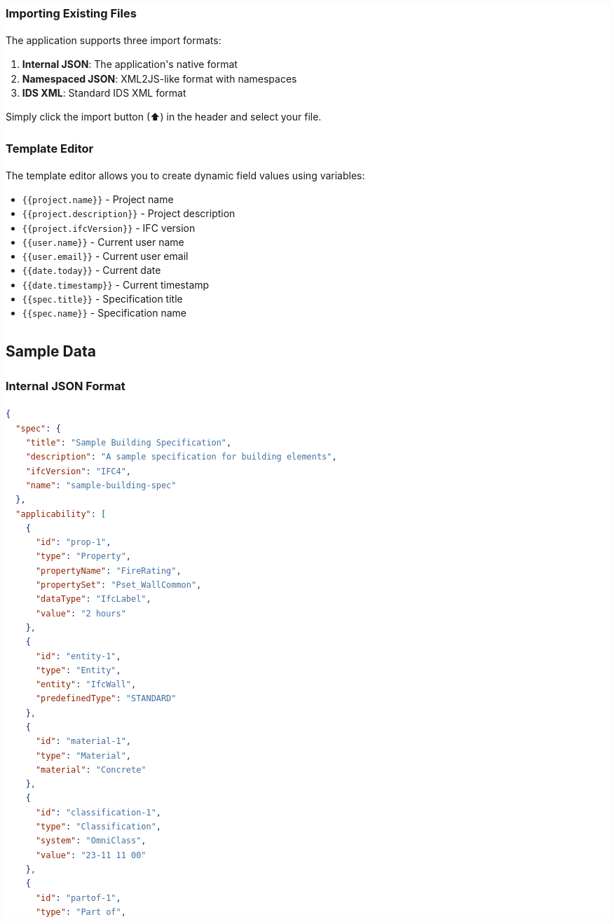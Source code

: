 ### Importing Existing Files

The application supports three import formats:

1. **Internal JSON**: The application's native format
2. **Namespaced JSON**: XML2JS-like format with namespaces
3. **IDS XML**: Standard IDS XML format

Simply click the import button (⬆) in the header and select your file.

### Template Editor

The template editor allows you to create dynamic field values using variables:

- `{{project.name}}` - Project name
- `{{project.description}}` - Project description
- `{{project.ifcVersion}}` - IFC version
- `{{user.name}}` - Current user name
- `{{user.email}}` - Current user email
- `{{date.today}}` - Current date
- `{{date.timestamp}}` - Current timestamp
- `{{spec.title}}` - Specification title
- `{{spec.name}}` - Specification name

## Sample Data

### Internal JSON Format

```json
{
  "spec": {
    "title": "Sample Building Specification",
    "description": "A sample specification for building elements",
    "ifcVersion": "IFC4",
    "name": "sample-building-spec"
  },
  "applicability": [
    {
      "id": "prop-1",
      "type": "Property",
      "propertyName": "FireRating",
      "propertySet": "Pset_WallCommon",
      "dataType": "IfcLabel",
      "value": "2 hours"
    },
    {
      "id": "entity-1",
      "type": "Entity",
      "entity": "IfcWall",
      "predefinedType": "STANDARD"
    },
    {
      "id": "material-1",
      "type": "Material",
      "material": "Concrete"
    },
    {
      "id": "classification-1",
      "type": "Classification",
      "system": "OmniClass",
      "value": "23-11 11 00"
    },
    {
      "id": "partof-1",
      "type": "Part of",
```
